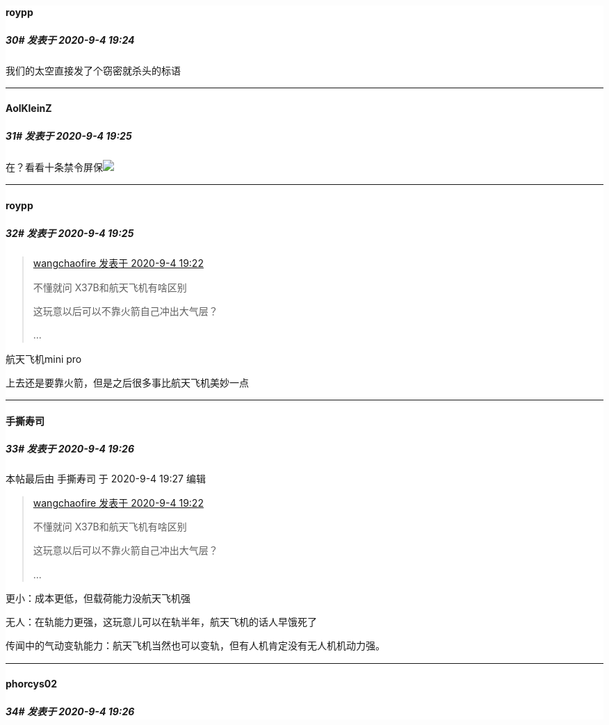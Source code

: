 ####  roypp  
##### 30#       发表于 2020-9-4 19:24


我们的太空直接发了个窃密就杀头的标语


-----

####  AolKleinZ  
##### 31#       发表于 2020-9-4 19:25


在？看看十条禁令屏保<img src="https://static.saraba1st.com/image/smiley/face2017/037.png" referrerpolicy="no-referrer">


-----

####  roypp  
##### 32#       发表于 2020-9-4 19:25


<blockquote><a href="httphttps://bbs.saraba1st.com/2b/forum.php?mod=redirect&amp;goto=findpost&amp;pid=48642005&amp;ptid=1958203" target="_blank">wangchaofire 发表于 2020-9-4 19:22</a>

不懂就问 X37B和航天飞机有啥区别 

这玩意以后可以不靠火箭自己冲出大气层？

 ...</blockquote>
航天飞机mini pro

上去还是要靠火箭，但是之后很多事比航天飞机美妙一点


-----

####  手撕寿司  
##### 33#       发表于 2020-9-4 19:26


 本帖最后由 手撕寿司 于 2020-9-4 19:27 编辑 
<blockquote><a href="httphttps://bbs.saraba1st.com/2b/forum.php?mod=redirect&amp;goto=findpost&amp;pid=48642005&amp;ptid=1958203" target="_blank">wangchaofire 发表于 2020-9-4 19:22</a>

不懂就问 X37B和航天飞机有啥区别 

这玩意以后可以不靠火箭自己冲出大气层？

 ...</blockquote>
更小：成本更低，但载荷能力没航天飞机强

无人：在轨能力更强，这玩意儿可以在轨半年，航天飞机的话人早饿死了

传闻中的气动变轨能力：航天飞机当然也可以变轨，但有人机肯定没有无人机机动力强。


-----

####  phorcys02  
##### 34#       发表于 2020-9-4 19:26
